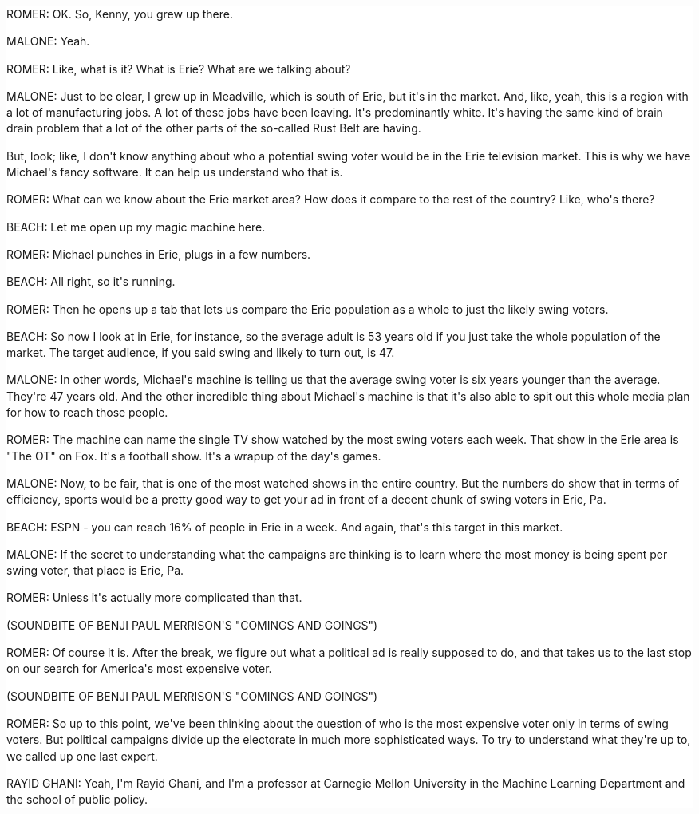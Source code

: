 ROMER: OK. So, Kenny, you grew up there.

MALONE: Yeah.

ROMER: Like, what is it? What is Erie? What are we talking about?

MALONE: Just to be clear, I grew up in Meadville, which is south of Erie, but it's in the market. And, like, yeah, this is a region with a lot of manufacturing jobs. A lot of these jobs have been leaving. It's predominantly white. It's having the same kind of brain drain problem that a lot of the other parts of the so-called Rust Belt are having.

But, look; like, I don't know anything about who a potential swing voter would be in the Erie television market. This is why we have Michael's fancy software. It can help us understand who that is.

ROMER: What can we know about the Erie market area? How does it compare to the rest of the country? Like, who's there?

BEACH: Let me open up my magic machine here.

ROMER: Michael punches in Erie, plugs in a few numbers.

BEACH: All right, so it's running.

ROMER: Then he opens up a tab that lets us compare the Erie population as a whole to just the likely swing voters.

BEACH: So now I look at in Erie, for instance, so the average adult is 53 years old if you just take the whole population of the market. The target audience, if you said swing and likely to turn out, is 47.

MALONE: In other words, Michael's machine is telling us that the average swing voter is six years younger than the average. They're 47 years old. And the other incredible thing about Michael's machine is that it's also able to spit out this whole media plan for how to reach those people.

ROMER: The machine can name the single TV show watched by the most swing voters each week. That show in the Erie area is "The OT" on Fox. It's a football show. It's a wrapup of the day's games.

MALONE: Now, to be fair, that is one of the most watched shows in the entire country. But the numbers do show that in terms of efficiency, sports would be a pretty good way to get your ad in front of a decent chunk of swing voters in Erie, Pa.

BEACH: ESPN - you can reach 16% of people in Erie in a week. And again, that's this target in this market.

MALONE: If the secret to understanding what the campaigns are thinking is to learn where the most money is being spent per swing voter, that place is Erie, Pa.

ROMER: Unless it's actually more complicated than that.

(SOUNDBITE OF BENJI PAUL MERRISON'S "COMINGS AND GOINGS")

ROMER: Of course it is. After the break, we figure out what a political ad is really supposed to do, and that takes us to the last stop on our search for America's most expensive voter.

(SOUNDBITE OF BENJI PAUL MERRISON'S "COMINGS AND GOINGS")

ROMER: So up to this point, we've been thinking about the question of who is the most expensive voter only in terms of swing voters. But political campaigns divide up the electorate in much more sophisticated ways. To try to understand what they're up to, we called up one last expert.

RAYID GHANI: Yeah, I'm Rayid Ghani, and I'm a professor at Carnegie Mellon University in the Machine Learning Department and the school of public policy.
